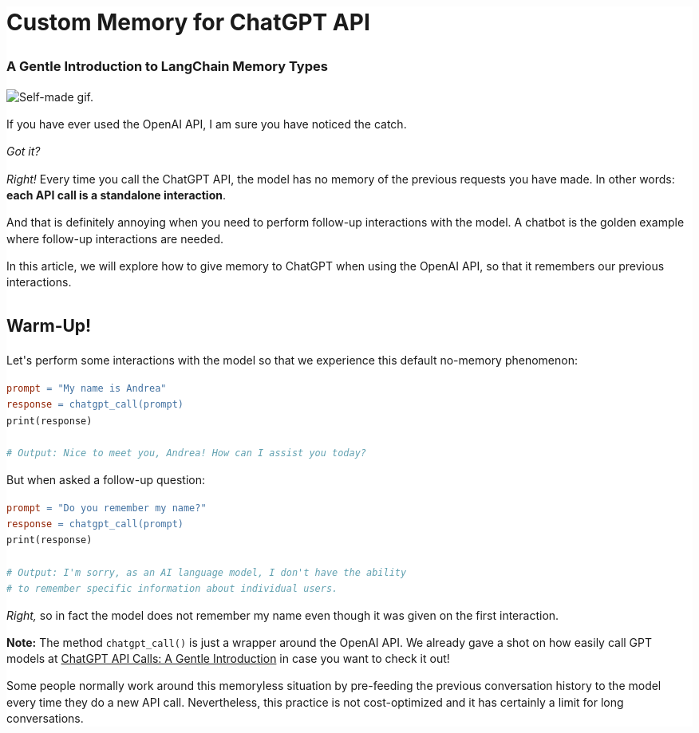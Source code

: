 # Custom Memory for ChatGPT API

### A Gentle Introduction to LangChain Memory Types

![Self-made gif.](https://miro.medium.com/1*B275_3l9j_mw4-W9G7ZCqA.gif)

If you have ever used the OpenAI API, I am sure you have noticed the catch.

_Got it?_

_Right!_ Every time you call the ChatGPT API, the model has no memory of the previous requests you have made. In other words: **each API call is a standalone interaction**.

And that is definitely annoying when you need to perform follow-up interactions with the model. A chatbot is the golden example where follow-up interactions are needed.

In this article, we will explore how to give memory to ChatGPT when using the OpenAI API, so that it remembers our previous interactions.

## Warm-Up!

Let's perform some interactions with the model so that we experience this default no-memory phenomenon:

```makefile
prompt = "My name is Andrea"
response = chatgpt_call(prompt)
print(response)

# Output: Nice to meet you, Andrea! How can I assist you today?
```

But when asked a follow-up question:

```makefile
prompt = "Do you remember my name?"
response = chatgpt_call(prompt)
print(response)

# Output: I'm sorry, as an AI language model, I don't have the ability 
# to remember specific information about individual users.
```

_Right,_ so in fact the model does not remember my name even though it was given on the first interaction.

**Note:** The method `chatgpt_call()` is just a wrapper around the OpenAI API. We already gave a shot on how easily call GPT models at [ChatGPT API Calls: A Gentle Introduction](https://medium.com/forcodesake/chatgpt-api-calls-introduction-chatgpt3-chatgpt4-ai-d19b79c49cc5) in case you want to check it out!

Some people normally work around this memoryless situation by pre-feeding the previous conversation history to the model every time they do a new API call. Nevertheless, this practice is not cost-optimized and it has certainly a limit for long conversations.
